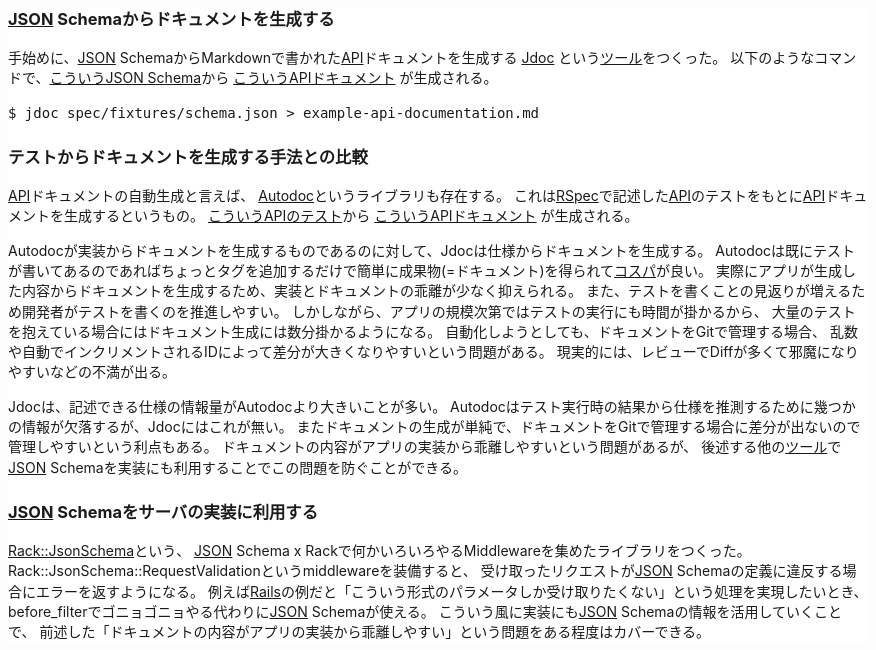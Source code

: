 <h3><a class="keyword" href="http://d.hatena.ne.jp/keyword/JSON">JSON</a> Schemaからドキュメントを生成する</h3>

<p>手始めに、<a class="keyword" href="http://d.hatena.ne.jp/keyword/JSON">JSON</a> SchemaからMarkdownで書かれた<a class="keyword" href="http://d.hatena.ne.jp/keyword/API">API</a>ドキュメントを生成する
<a href="https://github.com/r7kamura/jdoc">Jdoc</a> という<a class="keyword" href="http://d.hatena.ne.jp/keyword/%A5%C4%A1%BC%A5%EB">ツール</a>をつくった。
以下のようなコマンドで、<a href="https://github.com/r7kamura/jdoc/blob/master/spec/fixtures/schema.yml">こういうJSON Schema</a>から
<a href="https://github.com/r7kamura/jdoc/blob/master/example-api-documentation.md">こういうAPIドキュメント</a>
が生成される。</p>

<pre class="code lang-sh" data-lang="sh" data-unlink>$ jdoc spec/fixtures/schema.json <span class="synStatement">&gt;</span> example-api-documentation.md
</pre>


<h3>テストからドキュメントを生成する手法との比較</h3>

<p><a class="keyword" href="http://d.hatena.ne.jp/keyword/API">API</a>ドキュメントの自動生成と言えば、
<a href="https://github.com/r7kamura/autodoc">Autodoc</a>というライブラリも存在する。
これは<a class="keyword" href="http://d.hatena.ne.jp/keyword/RSpec">RSpec</a>で記述した<a class="keyword" href="http://d.hatena.ne.jp/keyword/API">API</a>のテストをもとに<a class="keyword" href="http://d.hatena.ne.jp/keyword/API">API</a>ドキュメントを生成するというもの。
<a href="https://github.com/r7kamura/autodoc/blob/master/spec/requests/recipes_spec.rb">こういうAPIのテスト</a>から
<a href="https://github.com/r7kamura/autodoc/blob/master/spec/dummy/doc/recipes.md">こういうAPIドキュメント</a>
が生成される。</p>

<p>Autodocが実装からドキュメントを生成するものであるのに対して、Jdocは仕様からドキュメントを生成する。
Autodocは既にテストが書いてあるのであればちょっとタグを追加するだけで簡単に成果物(=ドキュメント)を得られて<a class="keyword" href="http://d.hatena.ne.jp/keyword/%A5%B3%A5%B9%A5%D1">コスパ</a>が良い。
実際にアプリが生成した内容からドキュメントを生成するため、実装とドキュメントの乖離が少なく抑えられる。
また、テストを書くことの見返りが増えるため開発者がテストを書くのを推進しやすい。
しかしながら、アプリの規模次第ではテストの実行にも時間が掛かるから、
大量のテストを抱えている場合にはドキュメント生成には数分掛かるようになる。
自動化しようとしても、ドキュメントをGitで管理する場合、
乱数や自動でインクリメントされるIDによって差分が大きくなりやすいという問題がある。
現実的には、レビューでDiffが多くて邪魔になりやすいなどの不満が出る。</p>

<p>Jdocは、記述できる仕様の情報量がAutodocより大きいことが多い。
Autodocはテスト実行時の結果から仕様を推測するために幾つかの情報が欠落するが、Jdocにはこれが無い。
またドキュメントの生成が単純で、ドキュメントをGitで管理する場合に差分が出ないので管理しやすいという利点もある。
ドキュメントの内容がアプリの実装から乖離しやすいという問題があるが、
後述する他の<a class="keyword" href="http://d.hatena.ne.jp/keyword/%A5%C4%A1%BC%A5%EB">ツール</a>で<a class="keyword" href="http://d.hatena.ne.jp/keyword/JSON">JSON</a> Schemaを実装にも利用することでこの問題を防ぐことができる。</p>

<h3><a class="keyword" href="http://d.hatena.ne.jp/keyword/JSON">JSON</a> Schemaをサーバの実装に利用する</h3>

<p><a href="https://github.com/r7kamura/rack-json_schema">Rack::JsonSchema</a>という、
<a class="keyword" href="http://d.hatena.ne.jp/keyword/JSON">JSON</a> Schema x Rackで何かいろいろやるMiddlewareを集めたライブラリをつくった。
Rack::JsonSchema::RequestValidationというmiddlewareを装備すると、
受け取ったリクエストが<a class="keyword" href="http://d.hatena.ne.jp/keyword/JSON">JSON</a> Schemaの定義に違反する場合にエラーを返すようになる。
例えば<a class="keyword" href="http://d.hatena.ne.jp/keyword/Rails">Rails</a>の例だと「こういう形式のパラメータしか受け取りたくない」という処理を実現したいとき、
before_filterでゴニョゴニョやる代わりに<a class="keyword" href="http://d.hatena.ne.jp/keyword/JSON">JSON</a> Schemaが使える。
こういう風に実装にも<a class="keyword" href="http://d.hatena.ne.jp/keyword/JSON">JSON</a> Schemaの情報を活用していくことで、
前述した「ドキュメントの内容がアプリの実装から乖離しやすい」という問題をある程度はカバーできる。</p>
